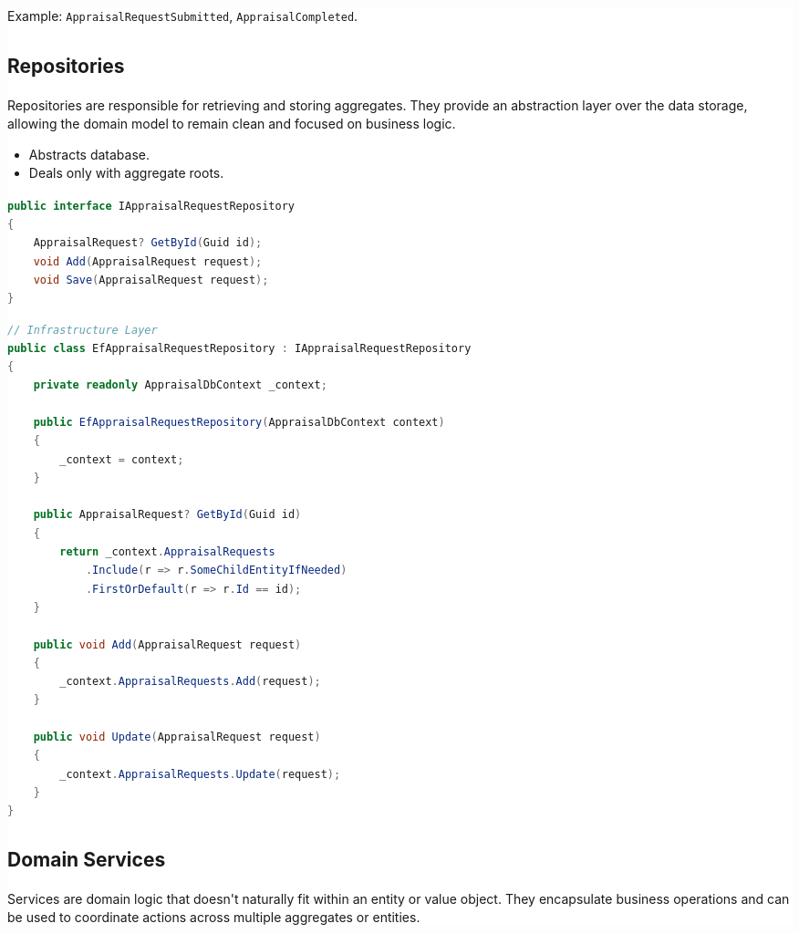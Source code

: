 Example:
`AppraisalRequestSubmitted`, `AppraisalCompleted`.


## Repositories
Repositories are responsible for retrieving and storing aggregates. They provide an abstraction layer over the data storage, allowing the domain model to remain clean and focused on business logic.

- Abstracts database.
- Deals only with aggregate roots.

```csharp
public interface IAppraisalRequestRepository
{
    AppraisalRequest? GetById(Guid id);
    void Add(AppraisalRequest request);
    void Save(AppraisalRequest request);
}
```

```csharp
// Infrastructure Layer
public class EfAppraisalRequestRepository : IAppraisalRequestRepository
{
    private readonly AppraisalDbContext _context;

    public EfAppraisalRequestRepository(AppraisalDbContext context)
    {
        _context = context;
    }

    public AppraisalRequest? GetById(Guid id)
    {
        return _context.AppraisalRequests
            .Include(r => r.SomeChildEntityIfNeeded)
            .FirstOrDefault(r => r.Id == id);
    }

    public void Add(AppraisalRequest request)
    {
        _context.AppraisalRequests.Add(request);
    }

    public void Update(AppraisalRequest request)
    {
        _context.AppraisalRequests.Update(request);
    }
}
```

## Domain Services
Services are domain logic that doesn't naturally fit within an entity or value object. They encapsulate business operations and can be used to coordinate actions across multiple aggregates or entities.

